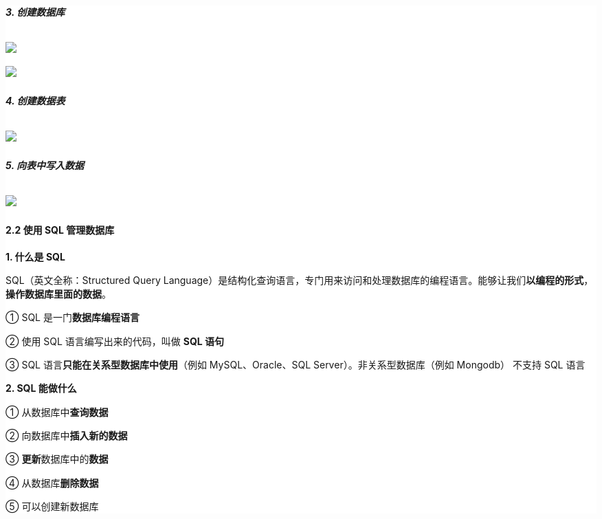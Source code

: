 

###### **3. 创建数据库**

![](images\mysql3.png)



![](images\mysql5.png)





###### **4. 创建数据表**

![](images\mysql6.png)



###### **5. 向表中写入数据**

![](images\mysql7.png)







####  **2.2 使用 SQL 管理数据库**

**1. 什么是 SQL**

SQL（英文全称：Structured Query Language）是结构化查询语言，专门用来访问和处理数据库的编程语言。能够让我们**以编程的形式**，**操作数据库里面的数据**。

① SQL 是一门**数据库编程语言**

② 使用 SQL 语言编写出来的代码，叫做 **SQL 语句**

③ SQL 语言**只能在关系型数据库中使用**（例如 MySQL、Oracle、SQL Server）。非关系型数据库（例如 Mongodb）                                                                                                                                                                                                                                                                                                                                                                                                                                                                                                                                                                                                                                                                                                                                                                                       不支持 SQL 语言



**2. SQL 能做什么**

① 从数据库中**查询数据**

② 向数据库中**插入新的数据**

③ **更新**数据库中的**数据**

④ 从数据库**删除数据**

⑤ 可以创建新数据库
